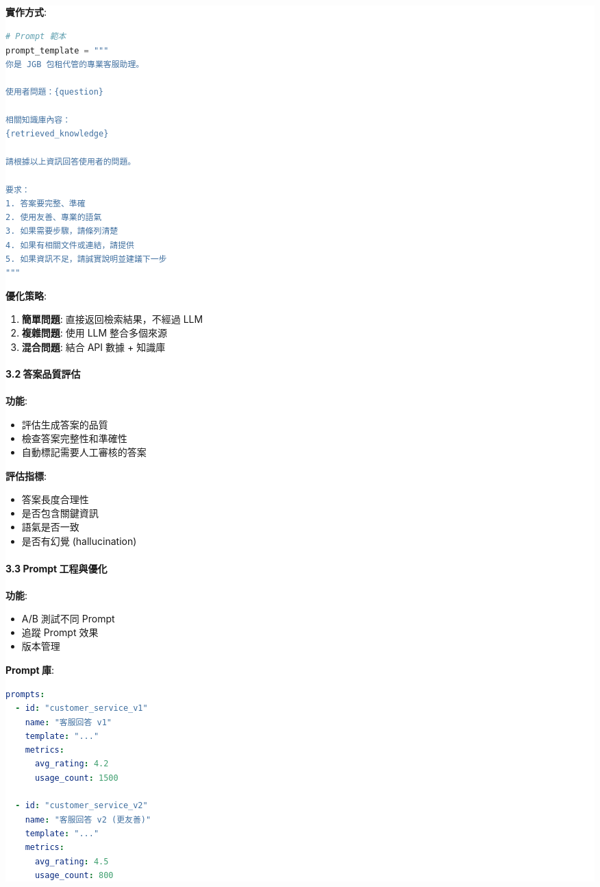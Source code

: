 **實作方式**:
```python
# Prompt 範本
prompt_template = """
你是 JGB 包租代管的專業客服助理。

使用者問題：{question}

相關知識庫內容：
{retrieved_knowledge}

請根據以上資訊回答使用者的問題。

要求：
1. 答案要完整、準確
2. 使用友善、專業的語氣
3. 如果需要步驟，請條列清楚
4. 如果有相關文件或連結，請提供
5. 如果資訊不足，請誠實說明並建議下一步
"""
```

**優化策略**:
1. **簡單問題**: 直接返回檢索結果，不經過 LLM
2. **複雜問題**: 使用 LLM 整合多個來源
3. **混合問題**: 結合 API 數據 + 知識庫

#### 3.2 答案品質評估

**功能**:
- 評估生成答案的品質
- 檢查答案完整性和準確性
- 自動標記需要人工審核的答案

**評估指標**:
- 答案長度合理性
- 是否包含關鍵資訊
- 語氣是否一致
- 是否有幻覺 (hallucination)

#### 3.3 Prompt 工程與優化

**功能**:
- A/B 測試不同 Prompt
- 追蹤 Prompt 效果
- 版本管理

**Prompt 庫**:
```yaml
prompts:
  - id: "customer_service_v1"
    name: "客服回答 v1"
    template: "..."
    metrics:
      avg_rating: 4.2
      usage_count: 1500

  - id: "customer_service_v2"
    name: "客服回答 v2 (更友善)"
    template: "..."
    metrics:
      avg_rating: 4.5
      usage_count: 800
```
